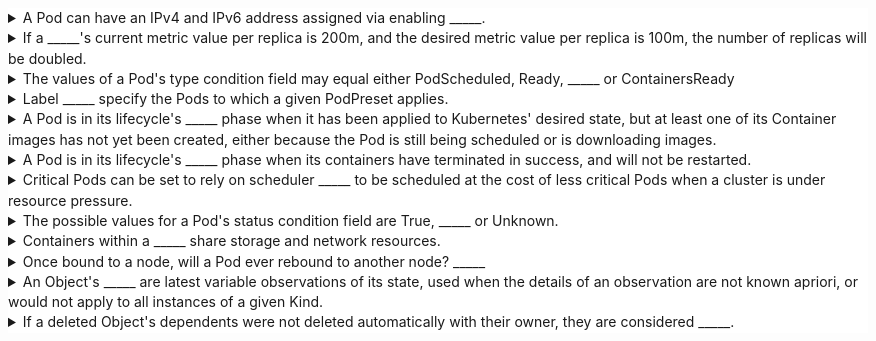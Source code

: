<details><summary>
		A Pod can have an IPv4 and IPv6 address assigned via enabling _____.
	</summary></details>

<details><summary>
		If a _____'s current metric value per replica is 200m, and the desired metric value per replica is 100m, the number of replicas will be doubled.
	</summary></details>

<details><summary>
		The values of a Pod's type condition field may equal either PodScheduled, Ready, _____ or ContainersReady
	</summary></details>

<details><summary>
		Label _____ specify the Pods to which a given PodPreset applies.
	</summary></details>

<details><summary>
		A Pod is in its lifecycle's _____ phase when it has been applied to Kubernetes' desired state, but at least one of its Container images has not yet been created, either because the Pod is still being scheduled or is downloading images.
	</summary></details>

<details><summary>
		A Pod is in its lifecycle's _____ phase when its containers have terminated in success, and will not be restarted.
	</summary></details>

<details><summary>
		Critical Pods can be set to rely on scheduler _____ to be scheduled at the cost of less critical Pods when a cluster is under resource pressure.
	</summary></details>

<details><summary>
		The possible values for a Pod's status condition field are True, _____ or Unknown.
	</summary></details>

<details><summary>
		Containers within a _____ share storage and network resources.
	</summary></details>

<details><summary>
		Once bound to a node, will a Pod ever rebound to another node? _____
	</summary></details>

<details><summary>
		An Object's _____ are latest variable observations of its state, used when the details of an observation are not known apriori, or would not apply to all instances of a given Kind.
	</summary></details>

<details><summary>
		If a deleted Object's dependents were not deleted automatically with their owner, they are considered _____.
	</summary></details>
